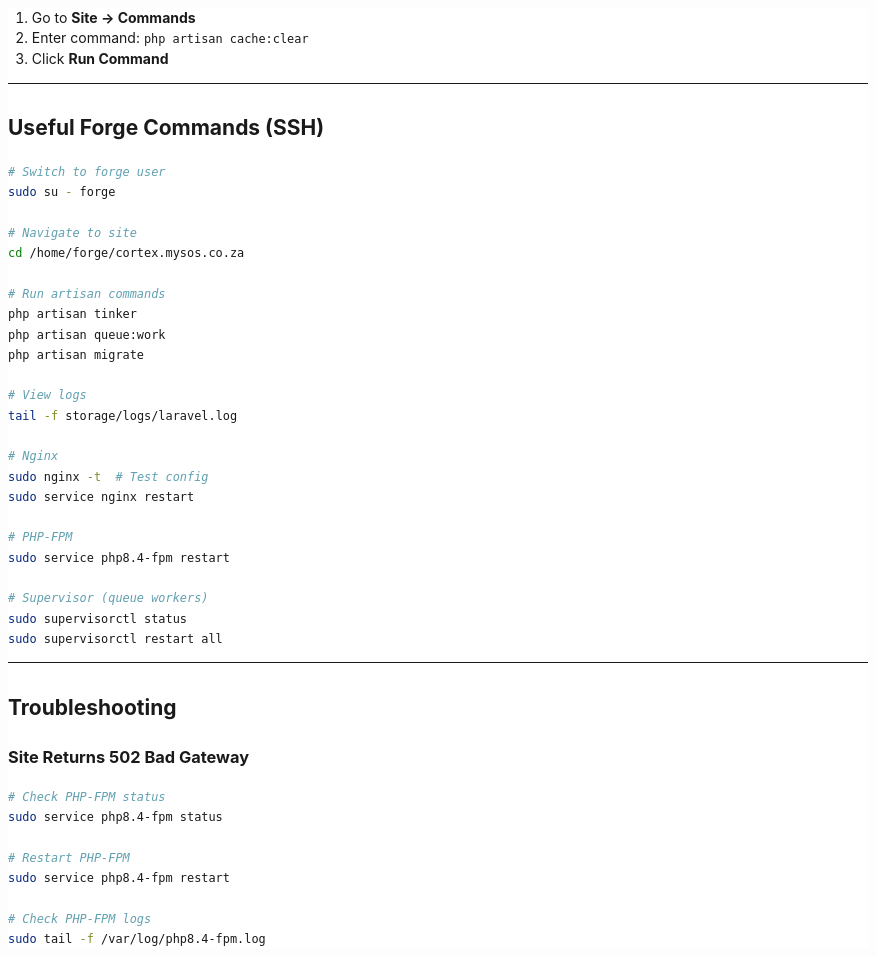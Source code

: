 1. Go to **Site → Commands**
2. Enter command: `php artisan cache:clear`
3. Click **Run Command**

---

## Useful Forge Commands (SSH)

```bash
# Switch to forge user
sudo su - forge

# Navigate to site
cd /home/forge/cortex.mysos.co.za

# Run artisan commands
php artisan tinker
php artisan queue:work
php artisan migrate

# View logs
tail -f storage/logs/laravel.log

# Nginx
sudo nginx -t  # Test config
sudo service nginx restart

# PHP-FPM
sudo service php8.4-fpm restart

# Supervisor (queue workers)
sudo supervisorctl status
sudo supervisorctl restart all
```

---

## Troubleshooting

### Site Returns 502 Bad Gateway

```bash
# Check PHP-FPM status
sudo service php8.4-fpm status

# Restart PHP-FPM
sudo service php8.4-fpm restart

# Check PHP-FPM logs
sudo tail -f /var/log/php8.4-fpm.log
```
